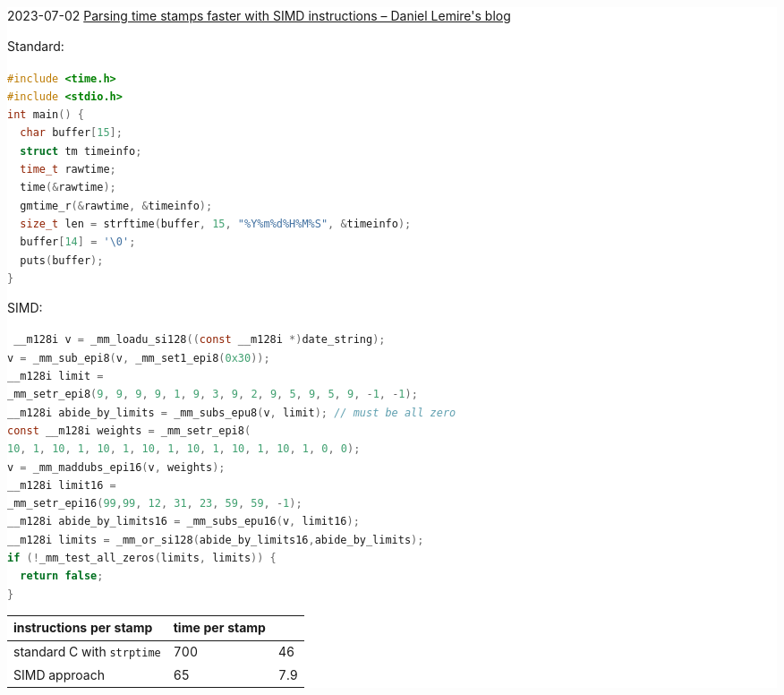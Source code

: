 2023-07-02 [Parsing time stamps faster with SIMD instructions – Daniel Lemire's blog](https://lemire.me/blog/2023/07/01/parsing-time-stamps-faster-with-simd-instructions/)

Standard:

```c
#include <time.h>
#include <stdio.h>
int main() {
  char buffer[15];
  struct tm timeinfo;
  time_t rawtime;
  time(&rawtime);
  gmtime_r(&rawtime, &timeinfo);
  size_t len = strftime(buffer, 15, "%Y%m%d%H%M%S", &timeinfo);
  buffer[14] = '\0';
  puts(buffer);
}
```

SIMD:

```c
 __m128i v = _mm_loadu_si128((const __m128i *)date_string);
v = _mm_sub_epi8(v, _mm_set1_epi8(0x30));
__m128i limit =
_mm_setr_epi8(9, 9, 9, 9, 1, 9, 3, 9, 2, 9, 5, 9, 5, 9, -1, -1);
__m128i abide_by_limits = _mm_subs_epu8(v, limit); // must be all zero
const __m128i weights = _mm_setr_epi8(
10, 1, 10, 1, 10, 1, 10, 1, 10, 1, 10, 1, 10, 1, 0, 0);
v = _mm_maddubs_epi16(v, weights);
__m128i limit16 =
_mm_setr_epi16(99,99, 12, 31, 23, 59, 59, -1);
__m128i abide_by_limits16 = _mm_subs_epu16(v, limit16);
__m128i limits = _mm_or_si128(abide_by_limits16,abide_by_limits);
if (!_mm_test_all_zeros(limits, limits)) {
  return false;
}
```

| instructions per stamp     | time per stamp |      |
| :------------------------- | :------------- | ---- |
| standard C with `strptime` | 700            | 46   |
| SIMD approach              | 65             | 7.9  |





